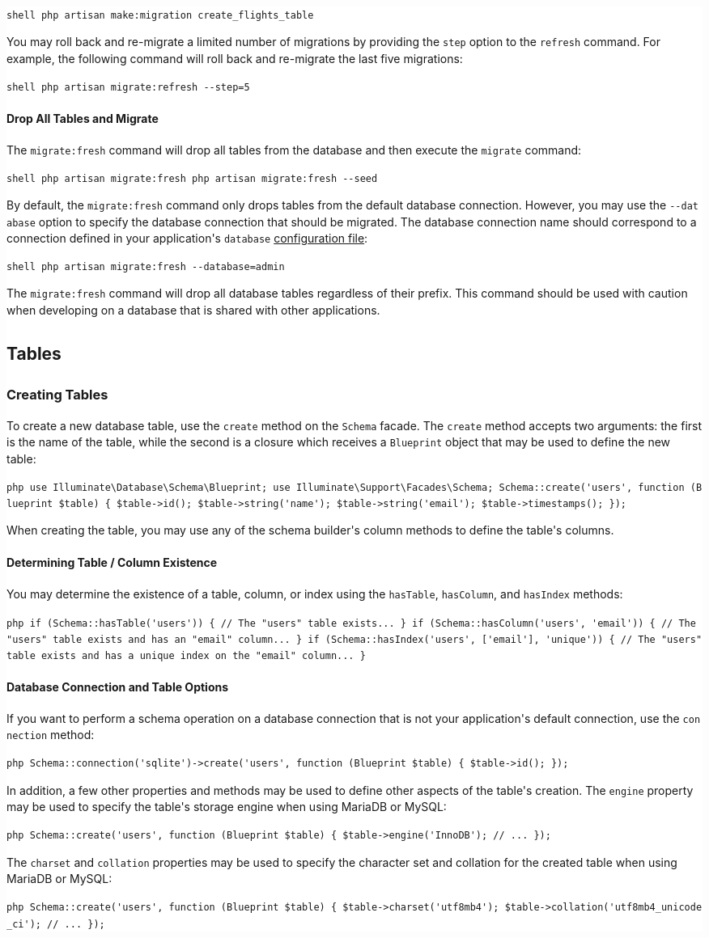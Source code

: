 ```shell php artisan make:migration create_flights_table ``` 

You may roll back and re-migrate a limited number of migrations by providing the `step` option to the `refresh` command. For example, the following command will roll back and re-migrate the last five migrations:

```shell php artisan migrate:refresh --step=5 ``` 

#### Drop All Tables and Migrate

The `migrate:fresh` command will drop all tables from the database and then execute the `migrate` command:

```shell php artisan migrate:fresh php artisan migrate:fresh --seed ``` 

By default, the `migrate:fresh` command only drops tables from the default database connection. However, you may use the `--database` option to specify the database connection that should be migrated. The database connection name should correspond to a connection defined in your application's `database` [configuration file](/docs/12.x/configuration):

```shell php artisan migrate:fresh --database=admin ``` 

The `migrate:fresh` command will drop all database tables regardless of their prefix. This command should be used with caution when developing on a database that is shared with other applications.

## Tables

### Creating Tables

To create a new database table, use the `create` method on the `Schema` facade. The `create` method accepts two arguments: the first is the name of the table, while the second is a closure which receives a `Blueprint` object that may be used to define the new table:

```php use Illuminate\Database\Schema\Blueprint; use Illuminate\Support\Facades\Schema; Schema::create('users', function (Blueprint $table) { $table->id(); $table->string('name'); $table->string('email'); $table->timestamps(); }); ``` 

When creating the table, you may use any of the schema builder's column methods to define the table's columns.

#### Determining Table / Column Existence

You may determine the existence of a table, column, or index using the `hasTable`, `hasColumn`, and `hasIndex` methods:

```php if (Schema::hasTable('users')) { // The "users" table exists... } if (Schema::hasColumn('users', 'email')) { // The "users" table exists and has an "email" column... } if (Schema::hasIndex('users', ['email'], 'unique')) { // The "users" table exists and has a unique index on the "email" column... } ``` 

#### Database Connection and Table Options

If you want to perform a schema operation on a database connection that is not your application's default connection, use the `connection` method:

```php Schema::connection('sqlite')->create('users', function (Blueprint $table) { $table->id(); }); ``` 

In addition, a few other properties and methods may be used to define other aspects of the table's creation. The `engine` property may be used to specify the table's storage engine when using MariaDB or MySQL:

```php Schema::create('users', function (Blueprint $table) { $table->engine('InnoDB'); // ... }); ``` 

The `charset` and `collation` properties may be used to specify the character set and collation for the created table when using MariaDB or MySQL:

```php Schema::create('users', function (Blueprint $table) { $table->charset('utf8mb4'); $table->collation('utf8mb4_unicode_ci'); // ... }); ``` 

```